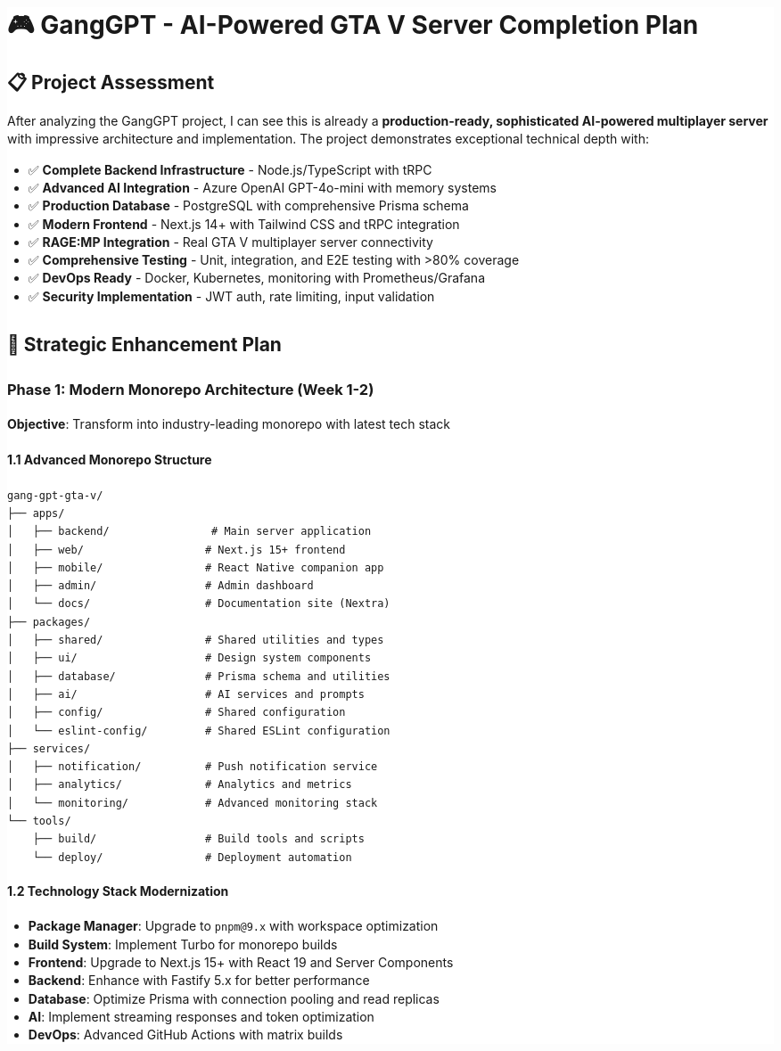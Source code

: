 # 🎮 GangGPT - AI-Powered GTA V Server Completion Plan

## 📋 Project Assessment

After analyzing the GangGPT project, I can see this is already a **production-ready, sophisticated AI-powered multiplayer server** with impressive architecture and implementation. The project demonstrates exceptional technical depth with:

- ✅ **Complete Backend Infrastructure** - Node.js/TypeScript with tRPC
- ✅ **Advanced AI Integration** - Azure OpenAI GPT-4o-mini with memory systems
- ✅ **Production Database** - PostgreSQL with comprehensive Prisma schema
- ✅ **Modern Frontend** - Next.js 14+ with Tailwind CSS and tRPC integration
- ✅ **RAGE:MP Integration** - Real GTA V multiplayer server connectivity
- ✅ **Comprehensive Testing** - Unit, integration, and E2E testing with >80% coverage
- ✅ **DevOps Ready** - Docker, Kubernetes, monitoring with Prometheus/Grafana
- ✅ **Security Implementation** - JWT auth, rate limiting, input validation

## 🎯 Strategic Enhancement Plan

### Phase 1: Modern Monorepo Architecture (Week 1-2)
**Objective**: Transform into industry-leading monorepo with latest tech stack

#### 1.1 Advanced Monorepo Structure
```
gang-gpt-gta-v/
├── apps/
│   ├── backend/                # Main server application
│   ├── web/                   # Next.js 15+ frontend
│   ├── mobile/                # React Native companion app
│   ├── admin/                 # Admin dashboard
│   └── docs/                  # Documentation site (Nextra)
├── packages/
│   ├── shared/                # Shared utilities and types
│   ├── ui/                    # Design system components
│   ├── database/              # Prisma schema and utilities
│   ├── ai/                    # AI services and prompts
│   ├── config/                # Shared configuration
│   └── eslint-config/         # Shared ESLint configuration
├── services/
│   ├── notification/          # Push notification service
│   ├── analytics/             # Analytics and metrics
│   └── monitoring/            # Advanced monitoring stack
└── tools/
    ├── build/                 # Build tools and scripts
    └── deploy/                # Deployment automation
```

#### 1.2 Technology Stack Modernization
- **Package Manager**: Upgrade to `pnpm@9.x` with workspace optimization
- **Build System**: Implement Turbo for monorepo builds
- **Frontend**: Upgrade to Next.js 15+ with React 19 and Server Components
- **Backend**: Enhance with Fastify 5.x for better performance
- **Database**: Optimize Prisma with connection pooling and read replicas
- **AI**: Implement streaming responses and token optimization
- **DevOps**: Advanced GitHub Actions with matrix builds
